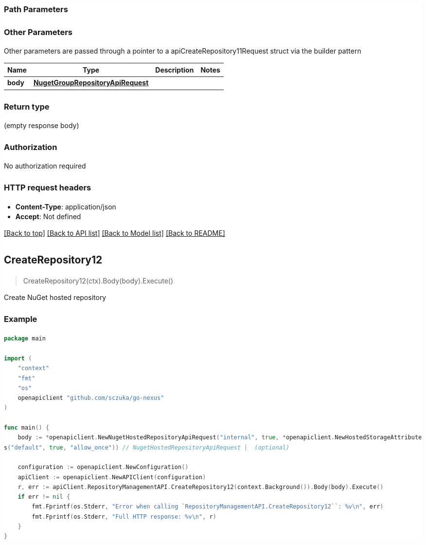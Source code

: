 ### Path Parameters



### Other Parameters

Other parameters are passed through a pointer to a apiCreateRepository11Request struct via the builder pattern


Name | Type | Description  | Notes
------------- | ------------- | ------------- | -------------
 **body** | [**NugetGroupRepositoryApiRequest**](NugetGroupRepositoryApiRequest.md) |  | 

### Return type

 (empty response body)

### Authorization

No authorization required

### HTTP request headers

- **Content-Type**: application/json
- **Accept**: Not defined

[[Back to top]](#) [[Back to API list]](../README.md#documentation-for-api-endpoints)
[[Back to Model list]](../README.md#documentation-for-models)
[[Back to README]](../README.md)


## CreateRepository12

> CreateRepository12(ctx).Body(body).Execute()

Create NuGet hosted repository

### Example

```go
package main

import (
	"context"
	"fmt"
	"os"
	openapiclient "github.com/sczuka/go-nexus"
)

func main() {
	body := *openapiclient.NewNugetHostedRepositoryApiRequest("internal", true, *openapiclient.NewHostedStorageAttributes("default", true, "allow_once")) // NugetHostedRepositoryApiRequest |  (optional)

	configuration := openapiclient.NewConfiguration()
	apiClient := openapiclient.NewAPIClient(configuration)
	r, err := apiClient.RepositoryManagementAPI.CreateRepository12(context.Background()).Body(body).Execute()
	if err != nil {
		fmt.Fprintf(os.Stderr, "Error when calling `RepositoryManagementAPI.CreateRepository12``: %v\n", err)
		fmt.Fprintf(os.Stderr, "Full HTTP response: %v\n", r)
	}
}
```
